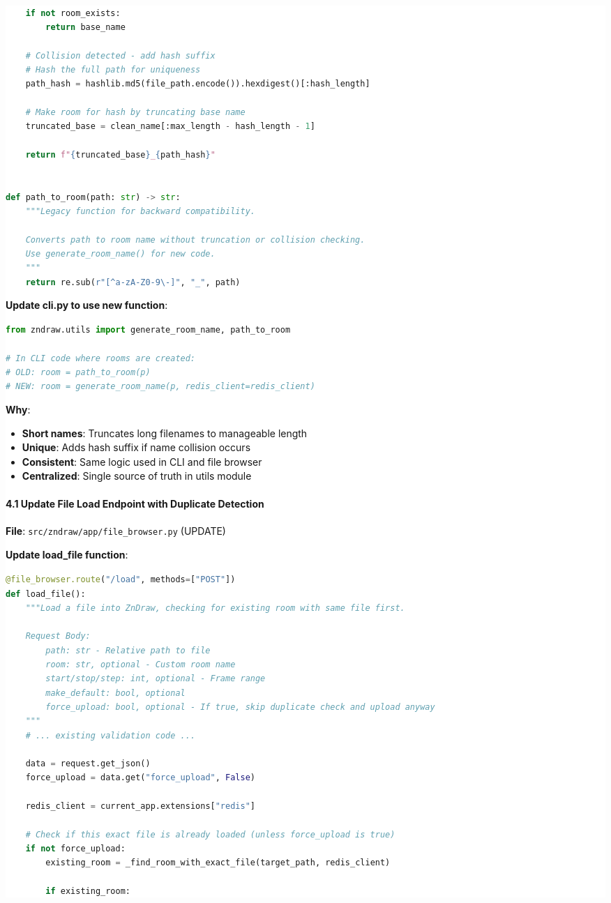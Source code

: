 ```python
    if not room_exists:
        return base_name
    
    # Collision detected - add hash suffix
    # Hash the full path for uniqueness
    path_hash = hashlib.md5(file_path.encode()).hexdigest()[:hash_length]
    
    # Make room for hash by truncating base name
    truncated_base = clean_name[:max_length - hash_length - 1]
    
    return f"{truncated_base}_{path_hash}"


def path_to_room(path: str) -> str:
    """Legacy function for backward compatibility.
    
    Converts path to room name without truncation or collision checking.
    Use generate_room_name() for new code.
    """
    return re.sub(r"[^a-zA-Z0-9\-]", "_", path)
```

**Update cli.py to use new function**:
```python
from zndraw.utils import generate_room_name, path_to_room

# In CLI code where rooms are created:
# OLD: room = path_to_room(p)
# NEW: room = generate_room_name(p, redis_client=redis_client)
```

**Why**:
- **Short names**: Truncates long filenames to manageable length
- **Unique**: Adds hash suffix if name collision occurs
- **Consistent**: Same logic used in CLI and file browser
- **Centralized**: Single source of truth in utils module

#### 4.1 Update File Load Endpoint with Duplicate Detection
**File**: `src/zndraw/app/file_browser.py` (UPDATE)

**Update load_file function**:
```python
@file_browser.route("/load", methods=["POST"])
def load_file():
    """Load a file into ZnDraw, checking for existing room with same file first.
    
    Request Body:
        path: str - Relative path to file
        room: str, optional - Custom room name
        start/stop/step: int, optional - Frame range
        make_default: bool, optional
        force_upload: bool, optional - If true, skip duplicate check and upload anyway
    """
    # ... existing validation code ...
    
    data = request.get_json()
    force_upload = data.get("force_upload", False)
    
    redis_client = current_app.extensions["redis"]
    
    # Check if this exact file is already loaded (unless force_upload is true)
    if not force_upload:
        existing_room = _find_room_with_exact_file(target_path, redis_client)
        
        if existing_room:
```